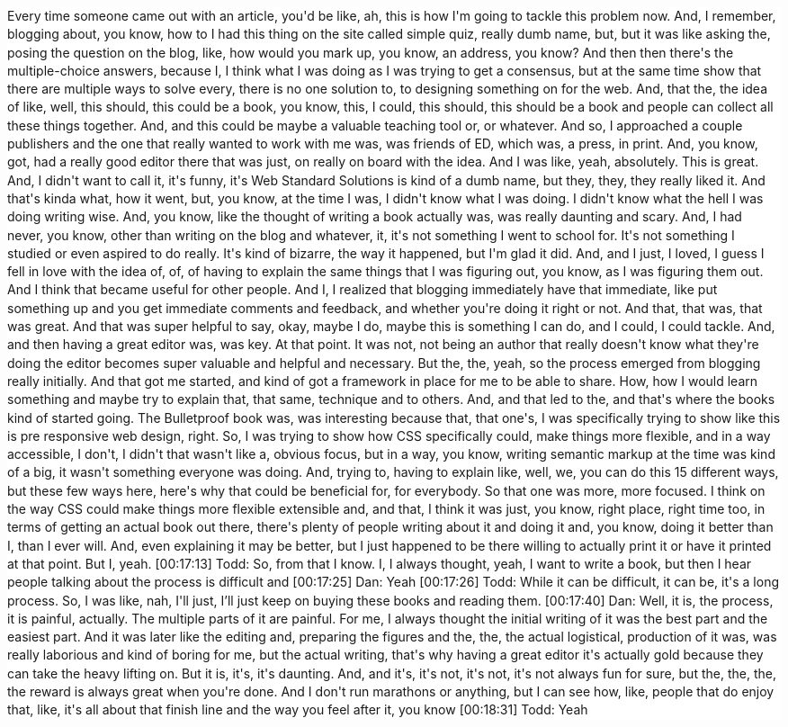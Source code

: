 Every time someone came out with an article, you'd be like, ah, this is how I'm going to tackle this problem now. And, I remember, blogging about, you know, how to I had this thing on the site called simple quiz, really dumb name, but, but it was like asking the, posing the question on the blog, like, how would you mark up, you know, an address, you know?
And then then there's the multiple-choice answers, because I, I think what I was doing as I was trying to get a consensus, but at the same time show that there are multiple ways to solve every, there is no one solution to, to designing something on for the web. And, that the, the idea of like, well, this should, this could be a book, you know, this, I could, this should, this should be a book and people can collect all these things together.
And, and this could be maybe a valuable teaching tool or, or whatever. And so, I approached a couple publishers and the one that really wanted to work with me was, was friends of ED, which was, a press, in print. And, you know, got, had a really good editor there that was just, on really on board with the idea.
And I was like, yeah, absolutely. This is great. And, I didn't want to call it, it's funny, it's Web Standard Solutions is kind of a dumb name, but they, they, they really liked it. And that's kinda what, how it went, but, you know, at the time I was, I didn't know what I was doing. I didn't know what the hell I was doing writing wise.
And, you know, like the thought of writing a book actually was, was really daunting and scary. And, I had never, you know, other than writing on the blog and whatever, it, it's not something I went to school for. It's not something I studied or even aspired to do really. It's kind of bizarre, the way it happened, but I'm glad it did.
And, and I just, I loved, I guess I fell in love with the idea of, of, of having to explain the same things that I was figuring out, you know, as I was figuring them out. And I think that became useful for other people. And I, I realized that blogging immediately have that immediate, like put something up and you get immediate comments and feedback, and whether you're doing it right or not.
And that, that was, that was great. And that was super helpful to say, okay, maybe I do, maybe this is something I can do, and I could, I could tackle. And, and then having a great editor was, was key. At that point. It was not, not being an author that really doesn't know what they're doing the editor becomes super valuable and helpful and necessary.
But the, the, yeah, so the process emerged from blogging really initially. And that got me started, and kind of got a framework in place for me to be able to share. How, how I would learn something and maybe try to explain that, that same, technique and to others. And, and that led to the, and that's where the books kind of started going. The Bulletproof book was, was interesting because that, that one's, I was specifically trying to show like this is pre responsive web design, right.
So, I was trying to show how CSS specifically could, make things more flexible, and in a way accessible, I don't, I didn't that wasn't like a, obvious focus, but in a way, you know, writing semantic markup at the time was kind of a big, it wasn't something everyone was doing. And, trying to, having to explain like, well, we, you can do this 15 different ways, but these few ways here, here's why that could be beneficial for, for everybody.
So that one was more, more focused. I think on the way CSS could make things more flexible extensible and, and that, I think it was just, you know, right place, right time too, in terms of getting an actual book out there, there's plenty of people writing about it and doing it and, you know, doing it better than I, than I ever will.
And, even explaining it may be better, but I just happened to be there willing to actually print it or have it printed at that point. But I, yeah.
[00:17:13] Todd: So, from that I know. I, I always thought, yeah, I want to write a book, but then I hear people talking about the process is difficult and
[00:17:25] Dan: Yeah
[00:17:26] Todd: While it can be difficult, it can be, it's a long process. So, I was like, nah, I'll just, I’ll just keep on buying these books and reading them.
[00:17:40] Dan: Well, it is, the process, it is painful, actually. The multiple parts of it are painful. For me, I always thought the initial writing of it was the best part and the easiest part. And it was later like the editing and, preparing the figures and the, the, the actual logistical, production of it was, was really laborious and kind of boring for me, but the actual writing, that's why having a great editor it's actually gold because they can take the heavy lifting on.
But it is, it's, it's daunting. And, and it's, it's not, it's not, it's not always fun for sure, but the, the, the, the reward is always great when you're done. And I don't run marathons or anything, but I can see how, like, people that do enjoy that, like, it's all about that finish line and the way you feel after it, you know
[00:18:31] Todd: Yeah
